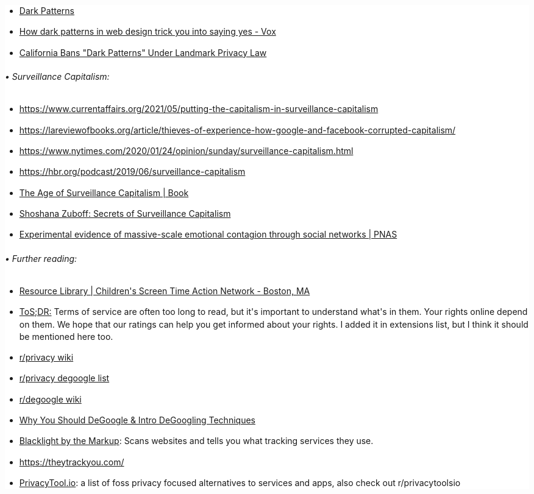 -   [Dark Patterns](https://www.darkpatterns.org/)

-   [How dark patterns in web design trick you into saying yes -
    Vox](https://www.vox.com/recode/22351108/dark-patterns-ui-web-design-privacy)

-   [California Bans "Dark Patterns" Under Landmark Privacy
    Law](https://gizmodo.com/california-passes-new-regulation-banning-dark-patterns-1846482961)

###### • Surveillance Capitalism:

-   <https://www.currentaffairs.org/2021/05/putting-the-capitalism-in-surveillance-capitalism>

-   <https://lareviewofbooks.org/article/thieves-of-experience-how-google-and-facebook-corrupted-capitalism/>

-   <https://www.nytimes.com/2020/01/24/opinion/sunday/surveillance-capitalism.html>

-   <https://hbr.org/podcast/2019/06/surveillance-capitalism>

-   [The Age of Surveillance Capitalism \|
    Book](https://www.goodreads.com/book/show/26195941-the-age-of-surveillance-capitalism)

-   [Shoshana Zuboff: Secrets of Surveillance
    Capitalism](https://www.faz.net/aktuell/feuilleton/debatten/the-digital-debate/shoshana-zuboff-secrets-of-surveillance-capitalism-14103616.html)

-   [Experimental evidence of massive-scale emotional contagion through
    social networks \| PNAS](https://www.pnas.org/content/111/24/8788)

###### • Further reading:

-   [Resource Library \| Children's Screen Time Action Network - Boston,
    MA](https://screentimenetwork.org/resource-library)

-   [ToS;DR:](https://tosdr.org/) Terms of service are often too long to
    read, but it's important to understand what's in them. Your rights
    online depend on them. We hope that our ratings can help you get
    informed about your rights. I added it in extensions list, but I
    think it should be mentioned here too.

-   [r/privacy wiki](https://www.reddit.com/r/privacy/wiki/)

-   [r/privacy degoogle
    list](https://www.reddit.com/r/privacy/wiki/de-google)

-   [r/degoogle wiki](https://www.reddit.com/r/degoogle/wiki/)

-   [Why You Should DeGoogle & Intro DeGoogling
    Techniques](https://www.reddit.com/r/degoogle/comments/huk4rp/why_you_should_degoogle_intro_degoogling/)

-   [Blacklight by the Markup](https://themarkup.org/blacklight): Scans
    websites and tells you what tracking services they use.

-   <https://theytrackyou.com/>

-   [PrivacyTool.io](https://www.privacytools.io/): a list of foss
    privacy focused alternatives to services and apps, also check out
    r/privacytoolsio
